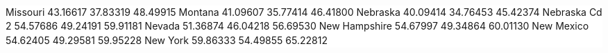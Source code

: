    <td style="text-align:left;background-color: rgba(255, 110, 126, 255) !important;"> Missouri </td>
   <td style="text-align:center;background-color: rgba(255, 110, 126, 255) !important;"> 43.16617 </td>
   <td style="text-align:center;background-color: rgba(255, 110, 126, 255) !important;"> 37.83319 </td>
   <td style="text-align:center;background-color: rgba(255, 110, 126, 255) !important;"> 48.49915 </td>
  </tr>
  <tr>
   <td style="text-align:left;background-color: rgba(201, 60, 76, 255) !important;"> Montana </td>
   <td style="text-align:center;background-color: rgba(201, 60, 76, 255) !important;"> 41.09607 </td>
   <td style="text-align:center;background-color: rgba(201, 60, 76, 255) !important;"> 35.77414 </td>
   <td style="text-align:center;background-color: rgba(201, 60, 76, 255) !important;"> 46.41800 </td>
  </tr>
  <tr>
   <td style="text-align:left;background-color: rgba(201, 60, 76, 255) !important;"> Nebraska </td>
   <td style="text-align:center;background-color: rgba(201, 60, 76, 255) !important;"> 40.09414 </td>
   <td style="text-align:center;background-color: rgba(201, 60, 76, 255) !important;"> 34.76453 </td>
   <td style="text-align:center;background-color: rgba(201, 60, 76, 255) !important;"> 45.42374 </td>
  </tr>
  <tr>
   <td style="text-align:left;background-color: rgba(161, 196, 255, 255) !important;"> Nebraska Cd 2 </td>
   <td style="text-align:center;background-color: rgba(161, 196, 255, 255) !important;"> 54.57686 </td>
   <td style="text-align:center;background-color: rgba(161, 196, 255, 255) !important;"> 49.24191 </td>
   <td style="text-align:center;background-color: rgba(161, 196, 255, 255) !important;"> 59.91181 </td>
  </tr>
  <tr>
   <td style="text-align:left;background-color: rgba(204, 223, 255, 255) !important;"> Nevada </td>
   <td style="text-align:center;background-color: rgba(204, 223, 255, 255) !important;"> 51.36874 </td>
   <td style="text-align:center;background-color: rgba(204, 223, 255, 255) !important;"> 46.04218 </td>
   <td style="text-align:center;background-color: rgba(204, 223, 255, 255) !important;"> 56.69530 </td>
  </tr>
  <tr>
   <td style="text-align:left;background-color: rgba(161, 196, 255, 255) !important;"> New Hampshire </td>
   <td style="text-align:center;background-color: rgba(161, 196, 255, 255) !important;"> 54.67997 </td>
   <td style="text-align:center;background-color: rgba(161, 196, 255, 255) !important;"> 49.34864 </td>
   <td style="text-align:center;background-color: rgba(161, 196, 255, 255) !important;"> 60.01130 </td>
  </tr>
  <tr>
   <td style="text-align:left;background-color: rgba(161, 196, 255, 255) !important;"> New Mexico </td>
   <td style="text-align:center;background-color: rgba(161, 196, 255, 255) !important;"> 54.62405 </td>
   <td style="text-align:center;background-color: rgba(161, 196, 255, 255) !important;"> 49.29581 </td>
   <td style="text-align:center;background-color: rgba(161, 196, 255, 255) !important;"> 59.95228 </td>
  </tr>
  <tr>
   <td style="text-align:left;background-color: rgba(57, 114, 212, 255) !important;"> New York </td>
   <td style="text-align:center;background-color: rgba(57, 114, 212, 255) !important;"> 59.86333 </td>
   <td style="text-align:center;background-color: rgba(57, 114, 212, 255) !important;"> 54.49855 </td>
   <td style="text-align:center;background-color: rgba(57, 114, 212, 255) !important;"> 65.22812 </td>